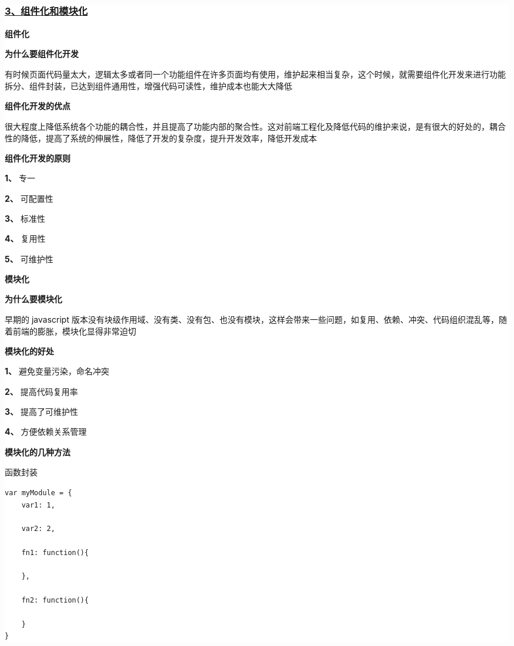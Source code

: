 ### [3、组件化和模块化](https://gitlab.gaorta.com/devteam/learning-journey/study-materials-collection/-/tree/master/docs/前端/前端最新面试题2021年，常见面试题及答案汇总.md#3组件化和模块化)

**组件化**

**为什么要组件化开发**

有时候页面代码量太大，逻辑太多或者同一个功能组件在许多页面均有使用，维护起来相当复杂，这个时候，就需要组件化开发来进行功能拆分、组件封装，已达到组件通用性，增强代码可读性，维护成本也能大大降低

**组件化开发的优点**

很大程度上降低系统各个功能的耦合性，并且提高了功能内部的聚合性。这对前端工程化及降低代码的维护来说，是有很大的好处的，耦合性的降低，提高了系统的伸展性，降低了开发的复杂度，提升开发效率，降低开发成本

**组件化开发的原则**

**1、** 专一

**2、** 可配置性

**3、** 标准性

**4、** 复用性

**5、** 可维护性

**模块化**

**为什么要模块化**

早期的 javascript 版本没有块级作用域、没有类、没有包、也没有模块，这样会带来一些问题，如复用、依赖、冲突、代码组织混乱等，随着前端的膨胀，模块化显得非常迫切

**模块化的好处**

**1、** 避免变量污染，命名冲突

**2、** 提高代码复用率

**3、** 提高了可维护性

**4、** 方便依赖关系管理

**模块化的几种方法**

函数封装

```
var myModule = {
    var1: 1,

    var2: 2,

    fn1: function(){

    },

    fn2: function(){

    }
}
```
